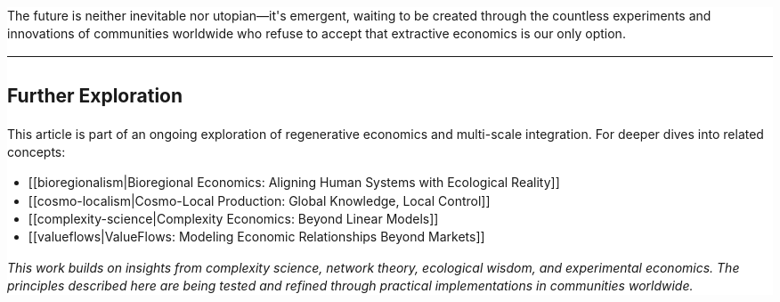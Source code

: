 The future is neither inevitable nor utopian—it's emergent, waiting to be created through the countless experiments and innovations of communities worldwide who refuse to accept that extractive economics is our only option.

---

## Further Exploration

This article is part of an ongoing exploration of regenerative economics and multi-scale integration. For deeper dives into related concepts:

- [[bioregionalism|Bioregional Economics: Aligning Human Systems with Ecological Reality]]
- [[cosmo-localism|Cosmo-Local Production: Global Knowledge, Local Control]]
- [[complexity-science|Complexity Economics: Beyond Linear Models]]
- [[valueflows|ValueFlows: Modeling Economic Relationships Beyond Markets]]

*This work builds on insights from complexity science, network theory, ecological wisdom, and experimental economics. The principles described here are being tested and refined through practical implementations in communities worldwide.*
